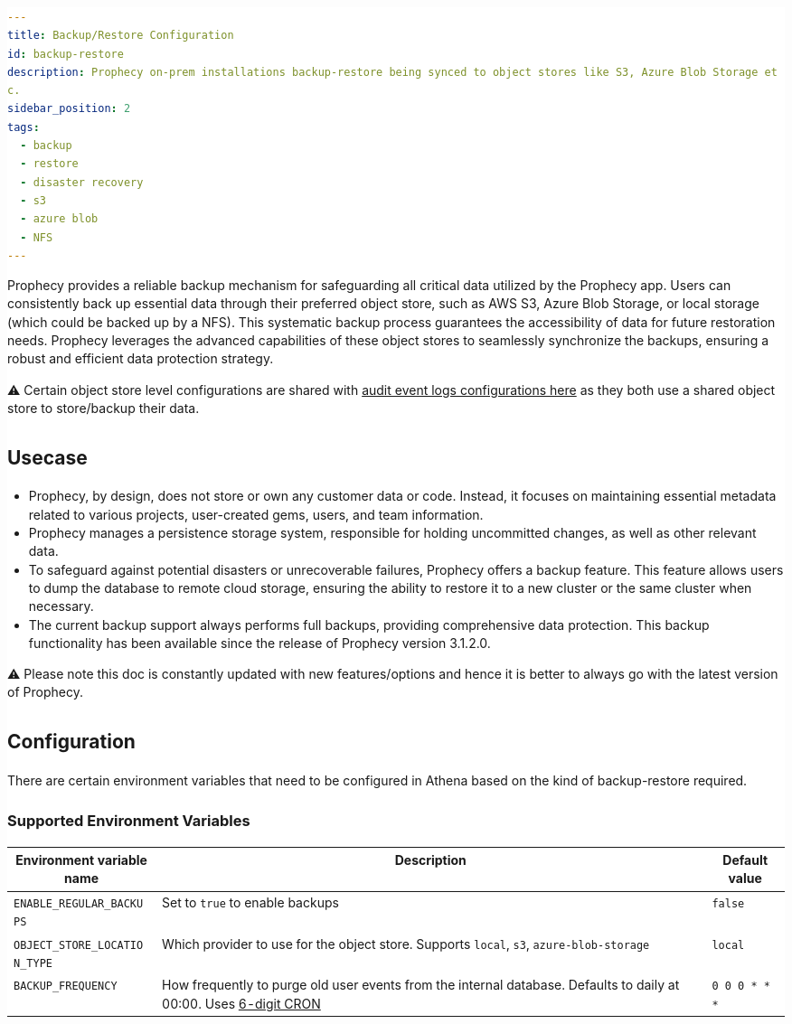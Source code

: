```yaml
---
title: Backup/Restore Configuration
id: backup-restore
description: Prophecy on-prem installations backup-restore being synced to object stores like S3, Azure Blob Storage etc.
sidebar_position: 2
tags:
  - backup
  - restore
  - disaster recovery
  - s3
  - azure blob
  - NFS
---
```


Prophecy provides a reliable backup mechanism for safeguarding all critical data utilized by the Prophecy app. Users can consistently back up essential data through their preferred object store, such as AWS S3, Azure Blob Storage, or local storage (which could be backed up by a NFS). This systematic backup process guarantees the accessibility of data for future restoration needs. Prophecy leverages the advanced capabilities of these object stores to seamlessly synchronize the backups, ensuring a robust and efficient data protection strategy.

:warning: Certain object store level configurations are shared with [audit event logs configurations here](./configure-audit-logs.md) as they both use a shared object store to store/backup their data.

## Usecase

- Prophecy, by design, does not store or own any customer data or code. Instead, it focuses on maintaining essential metadata related to various projects, user-created gems, users, and team information.
- Prophecy manages a persistence storage system, responsible for holding uncommitted changes, as well as other relevant data.
- To safeguard against potential disasters or unrecoverable failures, Prophecy offers a backup feature. This feature allows users to dump the database to remote cloud storage, ensuring the ability to restore it to a new cluster or the same cluster when necessary.
- The current backup support always performs full backups, providing comprehensive data protection.
  This backup functionality has been available since the release of Prophecy version 3.1.2.0.

:warning: Please note this doc is constantly updated with new features/options and hence it is better to always go with the latest version of Prophecy.

## Configuration

There are certain environment variables that need to be configured in Athena based on the kind of backup-restore required.

### Supported Environment Variables

| Environment variable name    | Description                                                                                                                                                                               | Default value |
| ---------------------------- | ----------------------------------------------------------------------------------------------------------------------------------------------------------------------------------------- | ------------- |
| `ENABLE_REGULAR_BACKUPS`     | Set to `true` to enable backups                                                                                                                                                           | `false`       |
| `OBJECT_STORE_LOCATION_TYPE` | Which provider to use for the object store. Supports `local`, `s3`, `azure-blob-storage`                                                                                                  | `local`       |
| `BACKUP_FREQUENCY`           | How frequently to purge old user events from the internal database. Defaults to daily at 00:00. Uses [6-digit CRON](https://pkg.go.dev/github.com/robfig/cron#hdr-CRON_Expression_Format) | `0 0 0 * * *` |
